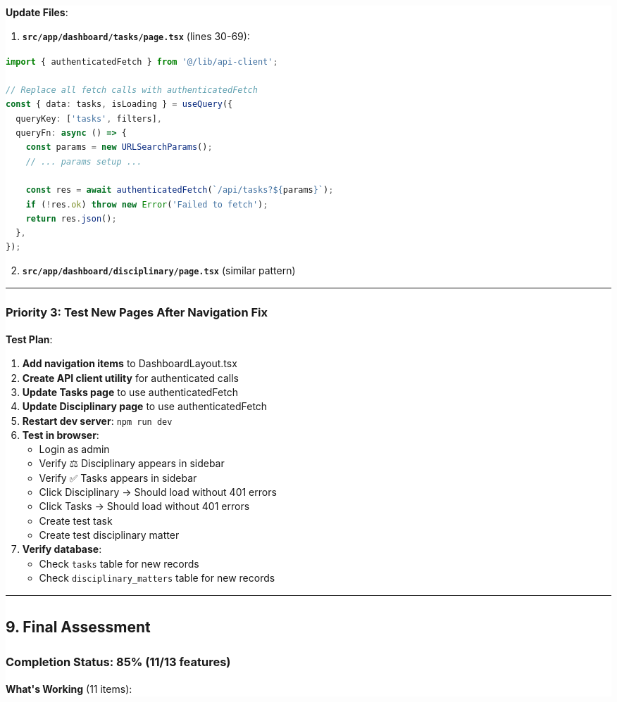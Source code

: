 **Update Files**:

1. **`src/app/dashboard/tasks/page.tsx`** (lines 30-69):

```typescript
import { authenticatedFetch } from '@/lib/api-client';

// Replace all fetch calls with authenticatedFetch
const { data: tasks, isLoading } = useQuery({
  queryKey: ['tasks', filters],
  queryFn: async () => {
    const params = new URLSearchParams();
    // ... params setup ...

    const res = await authenticatedFetch(`/api/tasks?${params}`);
    if (!res.ok) throw new Error('Failed to fetch');
    return res.json();
  },
});
```

2. **`src/app/dashboard/disciplinary/page.tsx`** (similar pattern)

---

### Priority 3: Test New Pages After Navigation Fix

**Test Plan**:

1. **Add navigation items** to DashboardLayout.tsx
2. **Create API client utility** for authenticated calls
3. **Update Tasks page** to use authenticatedFetch
4. **Update Disciplinary page** to use authenticatedFetch
5. **Restart dev server**: `npm run dev`
6. **Test in browser**:
   - Login as admin
   - Verify ⚖️ Disciplinary appears in sidebar
   - Verify ✅ Tasks appears in sidebar
   - Click Disciplinary → Should load without 401 errors
   - Click Tasks → Should load without 401 errors
   - Create test task
   - Create test disciplinary matter
7. **Verify database**:
   - Check `tasks` table for new records
   - Check `disciplinary_matters` table for new records

---

## 9. Final Assessment

### Completion Status: 85% (11/13 features)

**What's Working** (11 items):
